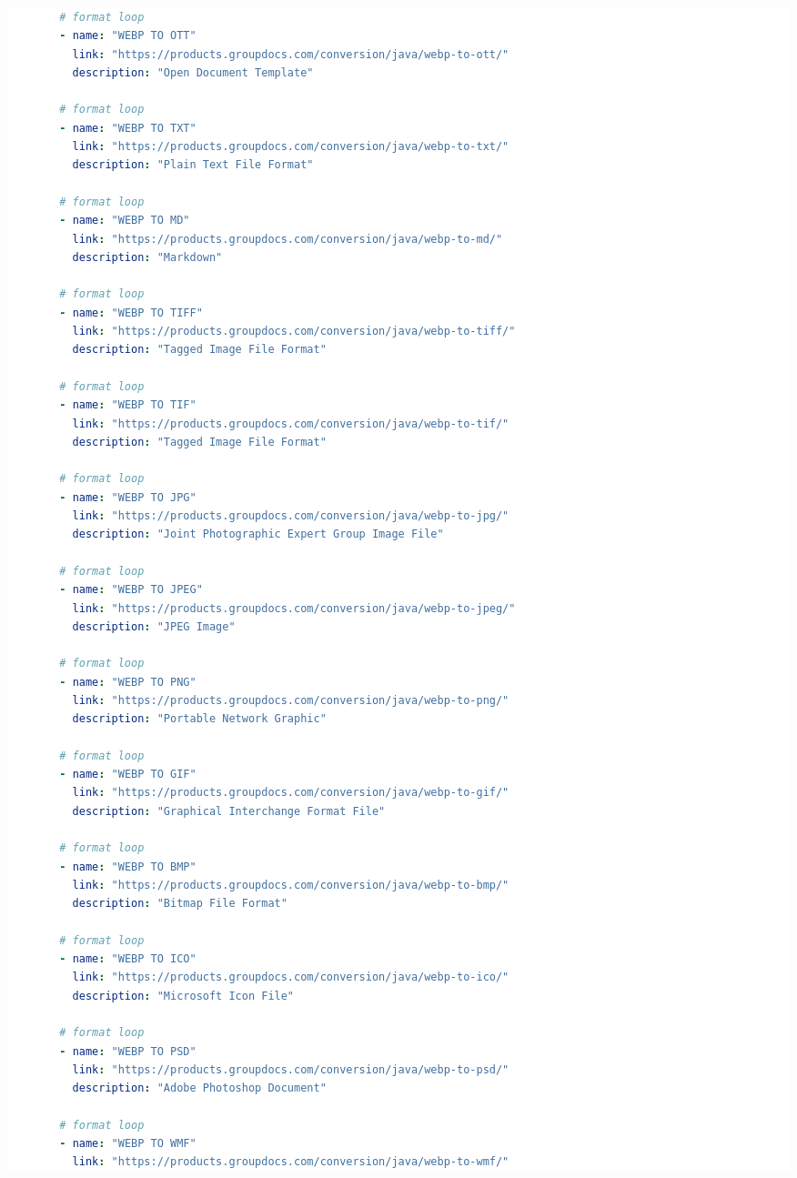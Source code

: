 ```yaml
        # format loop
        - name: "WEBP TO OTT"
          link: "https://products.groupdocs.com/conversion/java/webp-to-ott/"
          description: "Open Document Template"

        # format loop
        - name: "WEBP TO TXT"
          link: "https://products.groupdocs.com/conversion/java/webp-to-txt/"
          description: "Plain Text File Format"

        # format loop
        - name: "WEBP TO MD"
          link: "https://products.groupdocs.com/conversion/java/webp-to-md/"
          description: "Markdown"

        # format loop
        - name: "WEBP TO TIFF"
          link: "https://products.groupdocs.com/conversion/java/webp-to-tiff/"
          description: "Tagged Image File Format"

        # format loop
        - name: "WEBP TO TIF"
          link: "https://products.groupdocs.com/conversion/java/webp-to-tif/"
          description: "Tagged Image File Format"

        # format loop
        - name: "WEBP TO JPG"
          link: "https://products.groupdocs.com/conversion/java/webp-to-jpg/"
          description: "Joint Photographic Expert Group Image File"

        # format loop
        - name: "WEBP TO JPEG"
          link: "https://products.groupdocs.com/conversion/java/webp-to-jpeg/"
          description: "JPEG Image"

        # format loop
        - name: "WEBP TO PNG"
          link: "https://products.groupdocs.com/conversion/java/webp-to-png/"
          description: "Portable Network Graphic"

        # format loop
        - name: "WEBP TO GIF"
          link: "https://products.groupdocs.com/conversion/java/webp-to-gif/"
          description: "Graphical Interchange Format File"

        # format loop
        - name: "WEBP TO BMP"
          link: "https://products.groupdocs.com/conversion/java/webp-to-bmp/"
          description: "Bitmap File Format"

        # format loop
        - name: "WEBP TO ICO"
          link: "https://products.groupdocs.com/conversion/java/webp-to-ico/"
          description: "Microsoft Icon File"

        # format loop
        - name: "WEBP TO PSD"
          link: "https://products.groupdocs.com/conversion/java/webp-to-psd/"
          description: "Adobe Photoshop Document"

        # format loop
        - name: "WEBP TO WMF"
          link: "https://products.groupdocs.com/conversion/java/webp-to-wmf/"
```